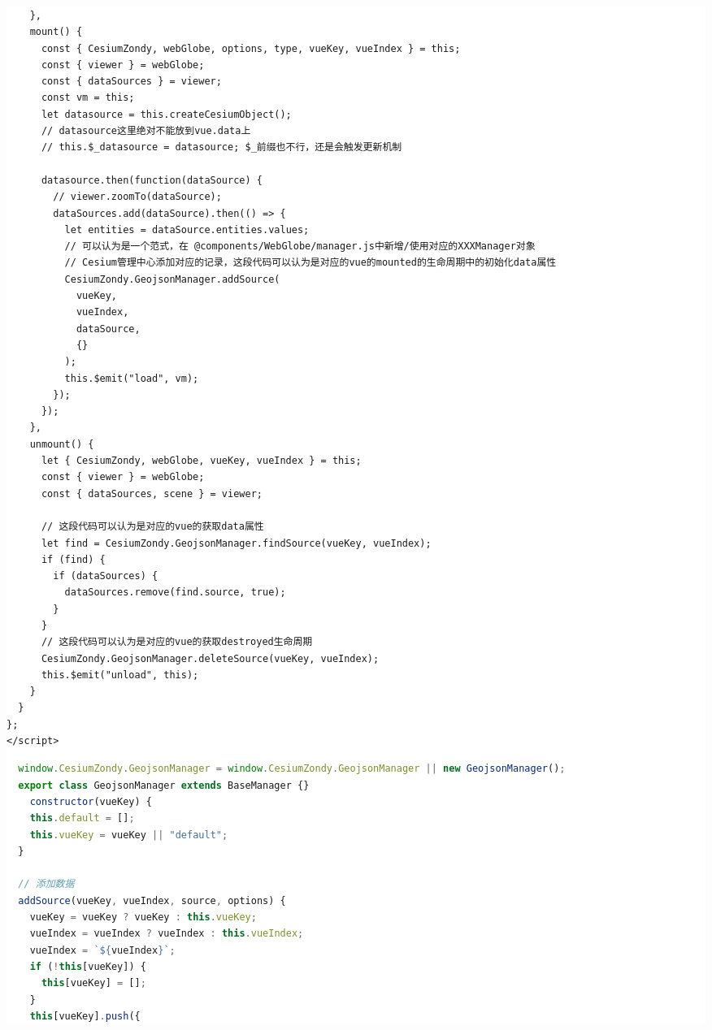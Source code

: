 ```vue
    },
    mount() {
      const { CesiumZondy, webGlobe, options, type, vueKey, vueIndex } = this;
      const { viewer } = webGlobe;
      const { dataSources } = viewer;
      const vm = this;
      let datasource = this.createCesiumObject();
      // datasource这里绝对不能放到vue.data上
      // this.$_datasource = datasource; $_前缀也不行，还是会触发更新机制

      datasource.then(function(dataSource) {
        // viewer.zoomTo(dataSource);
        dataSources.add(dataSource).then(() => {
          let entities = dataSource.entities.values;
          // 可以认为是一个范式，在 @components/WebGlobe/manager.js中新增/使用对应的XXXManager对象
          // Cesium管理中心添加对应的记录，这段代码可以认为是对应的vue的mounted的生命周期中的初始化data属性
          CesiumZondy.GeojsonManager.addSource(
            vueKey,
            vueIndex,
            dataSource,
            {}
          );
          this.$emit("load", vm);
        });
      });
    },
    unmount() {
      let { CesiumZondy, webGlobe, vueKey, vueIndex } = this;
      const { viewer } = webGlobe;
      const { dataSources, scene } = viewer;

      // 这段代码可以认为是对应的vue的获取data属性
      let find = CesiumZondy.GeojsonManager.findSource(vueKey, vueIndex);
      if (find) {
        if (dataSources) {
          dataSources.remove(find.source, true);
        }
      }
      // 这段代码可以认为是对应的vue的获取destroyed生命周期
      CesiumZondy.GeojsonManager.deleteSource(vueKey, vueIndex);
      this.$emit("unload", this);
    }
  }
};
</script>
```

```javascript
  window.CesiumZondy.GeojsonManager = window.CesiumZondy.GeojsonManager || new GeojsonManager();
  export class GeojsonManager extends BaseManager {}
    constructor(vueKey) {
    this.default = [];
    this.vueKey = vueKey || "default";
  }

  // 添加数据
  addSource(vueKey, vueIndex, source, options) {
    vueKey = vueKey ? vueKey : this.vueKey;
    vueIndex = vueIndex ? vueIndex : this.vueIndex;
    vueIndex = `${vueIndex}`;
    if (!this[vueKey]) {
      this[vueKey] = [];
    }
    this[vueKey].push({
```
